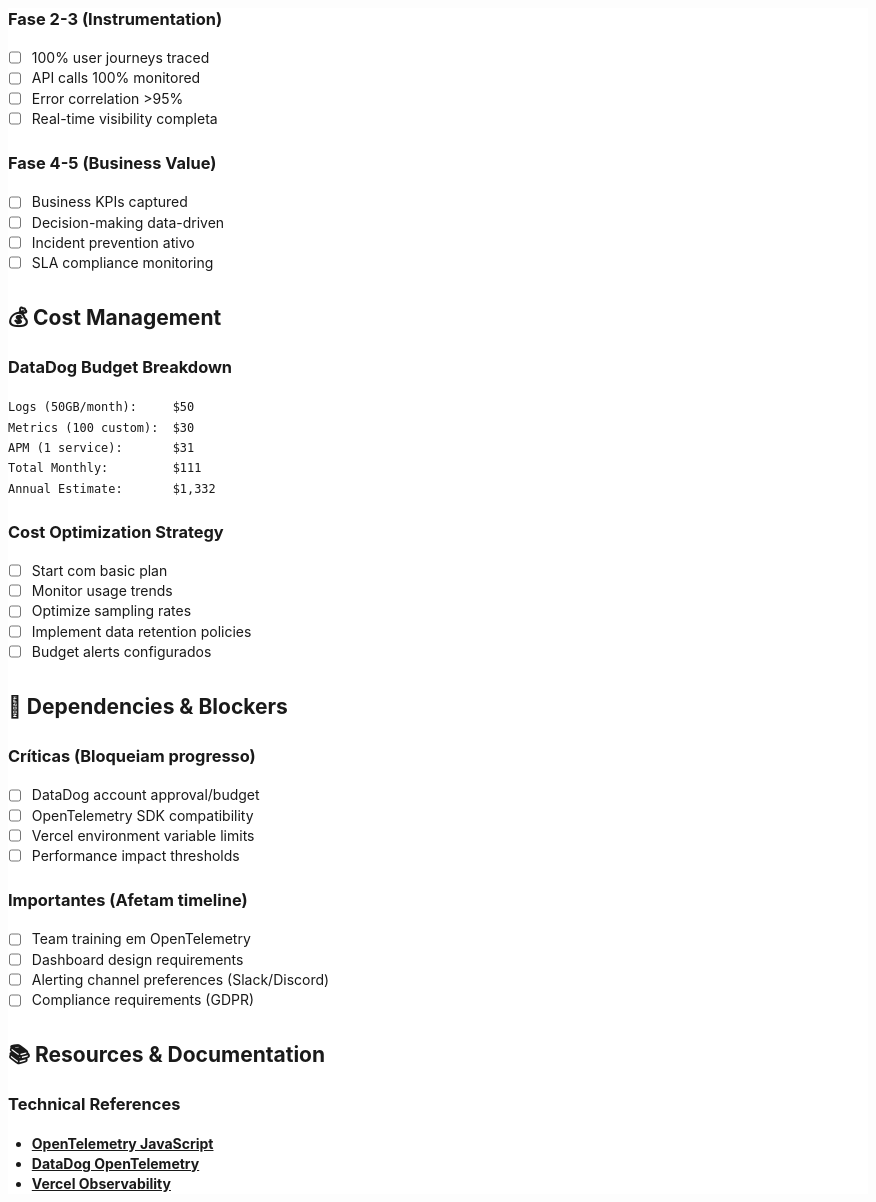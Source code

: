 ### **Fase 2-3 (Instrumentation)**
- [ ] 100% user journeys traced
- [ ] API calls 100% monitored
- [ ] Error correlation >95%
- [ ] Real-time visibility completa

### **Fase 4-5 (Business Value)**
- [ ] Business KPIs captured
- [ ] Decision-making data-driven
- [ ] Incident prevention ativo
- [ ] SLA compliance monitoring

## 💰 Cost Management

### **DataDog Budget Breakdown**
```
Logs (50GB/month):     $50
Metrics (100 custom):  $30  
APM (1 service):       $31
Total Monthly:         $111
Annual Estimate:       $1,332
```

### **Cost Optimization Strategy**
- [ ] Start com basic plan
- [ ] Monitor usage trends
- [ ] Optimize sampling rates
- [ ] Implement data retention policies
- [ ] Budget alerts configurados

## 🔗 Dependencies & Blockers

### **Críticas (Bloqueiam progresso)**
- [ ] DataDog account approval/budget
- [ ] OpenTelemetry SDK compatibility
- [ ] Vercel environment variable limits
- [ ] Performance impact thresholds

### **Importantes (Afetam timeline)**
- [ ] Team training em OpenTelemetry
- [ ] Dashboard design requirements
- [ ] Alerting channel preferences (Slack/Discord)
- [ ] Compliance requirements (GDPR)

## 📚 Resources & Documentation

### **Technical References**
- **[OpenTelemetry JavaScript](https://opentelemetry.io/docs/instrumentation/js/)**
- **[DataDog OpenTelemetry](https://docs.datadoghq.com/opentelemetry/)**
- **[Vercel Observability](https://vercel.com/docs/observability)**
